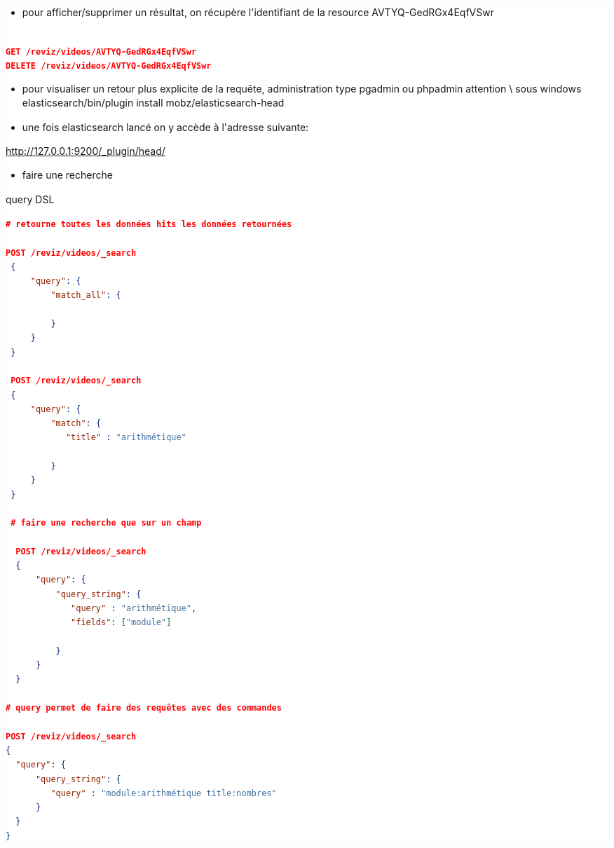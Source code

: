 
- pour afficher/supprimer un résultat, on récupère l'identifiant de la resource AVTYQ-GedRGx4EqfVSwr

``` json

GET /reviz/videos/AVTYQ-GedRGx4EqfVSwr
DELETE /reviz/videos/AVTYQ-GedRGx4EqfVSwr

```

- pour visualiser un retour plus explicite de la requête, administration type pgadmin ou phpadmin
attention \ sous windows
elasticsearch/bin/plugin install mobz/elasticsearch-head

- une fois elasticsearch lancé on y accède à l'adresse suivante:

http://127.0.0.1:9200/_plugin/head/

- faire une recherche 

query DSL

``` json
# retourne toutes les données hits les données retournées

POST /reviz/videos/_search
 {
     "query": {
         "match_all": {
             
         }
     }
 }
 
 POST /reviz/videos/_search
 {
     "query": {
         "match": {
            "title" : "arithmétique"
             
         }
     }
 }
 
 # faire une recherche que sur un champ
 
  POST /reviz/videos/_search
  {
      "query": {
          "query_string": {
             "query" : "arithmétique",
             "fields": ["module"]
              
          }
      }
  }
  
# query permet de faire des requêtes avec des commandes

POST /reviz/videos/_search
{
  "query": {
      "query_string": {
         "query" : "module:arithmétique title:nombres"       
      }
  }
}
```